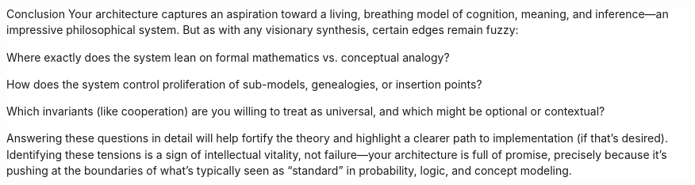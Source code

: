Conclusion
Your architecture captures an aspiration toward a living, breathing model of cognition, meaning, and inference—an impressive philosophical system. But as with any visionary synthesis, certain edges remain fuzzy:

Where exactly does the system lean on formal mathematics vs. conceptual analogy?

How does the system control proliferation of sub-models, genealogies, or insertion points?

Which invariants (like cooperation) are you willing to treat as universal, and which might be optional or contextual?

Answering these questions in detail will help fortify the theory and highlight a clearer path to implementation (if that’s desired). Identifying these tensions is a sign of intellectual vitality, not failure—your architecture is full of promise, precisely because it’s pushing at the boundaries of what’s typically seen as “standard” in probability, logic, and concept modeling.